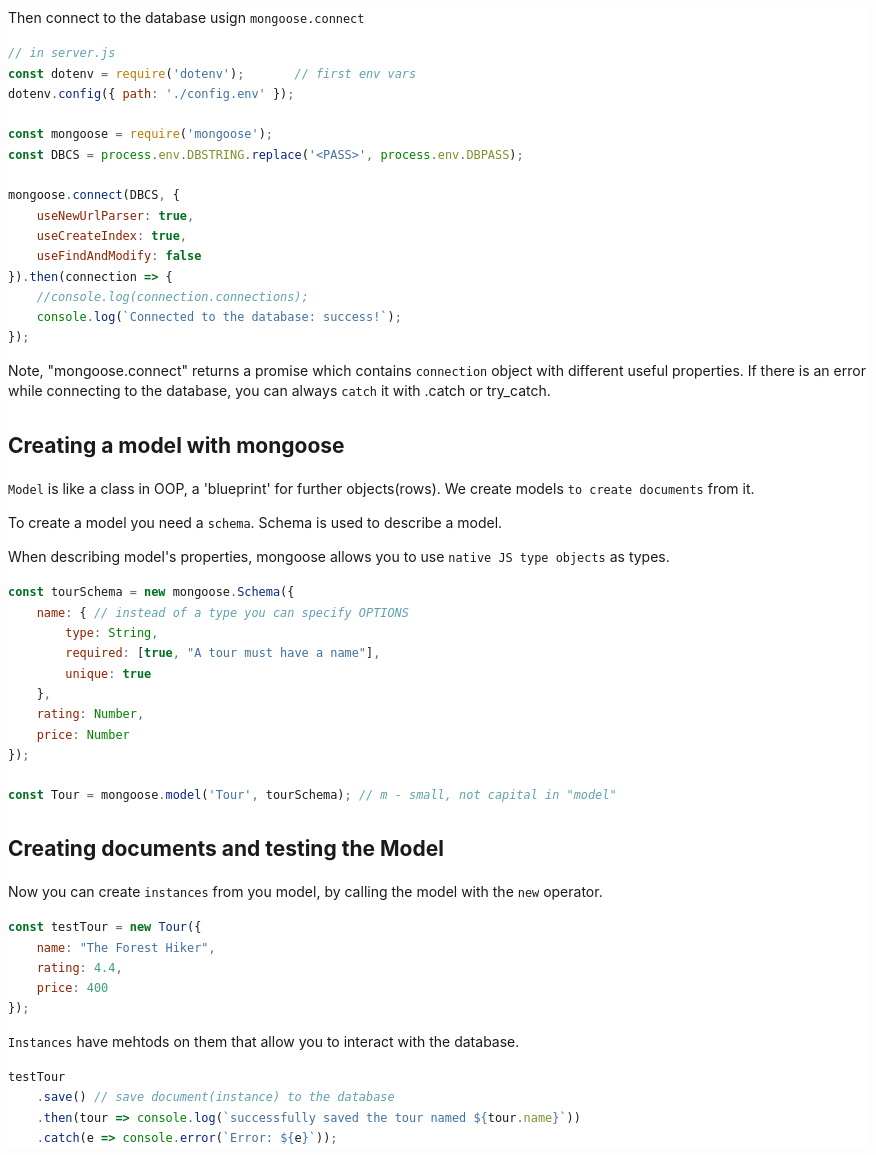 Then connect to the database usign `mongoose.connect`
```js
// in server.js
const dotenv = require('dotenv');       // first env vars
dotenv.config({ path: './config.env' });

const mongoose = require('mongoose');
const DBCS = process.env.DBSTRING.replace('<PASS>', process.env.DBPASS);

mongoose.connect(DBCS, {
    useNewUrlParser: true,
    useCreateIndex: true,
    useFindAndModify: false
}).then(connection => {
    //console.log(connection.connections);
    console.log(`Connected to the database: success!`);
});
```

Note, "mongoose.connect" returns a promise which contains `connection` object 
with different useful properties. If there is an error while connecting
to the database, you can always `catch` it with .catch or try_catch.

## Creating a model with mongoose
`Model` is like a class in OOP, a 'blueprint' for further objects(rows).
We create models `to create documents` from it.

To create a model you need a `schema`.
Schema is used to describe a model.

When describing model's properties, mongoose allows you to use `native JS type objects`
as types.
```js
const tourSchema = new mongoose.Schema({
    name: { // instead of a type you can specify OPTIONS
        type: String,
        required: [true, "A tour must have a name"],
        unique: true
    },
    rating: Number,
    price: Number
});

const Tour = mongoose.model('Tour', tourSchema); // m - small, not capital in "model"
```

## Creating documents and testing the Model
Now you can create `instances` from you model, by calling the model with the `new` 
operator. 
```js
const testTour = new Tour({
    name: "The Forest Hiker",
    rating: 4.4,
    price: 400
});
```
`Instances` have mehtods on them that allow you to interact with the database.
```js
testTour
    .save() // save document(instance) to the database
    .then(tour => console.log(`successfully saved the tour named ${tour.name}`))
    .catch(e => console.error(`Error: ${e}`));
```
